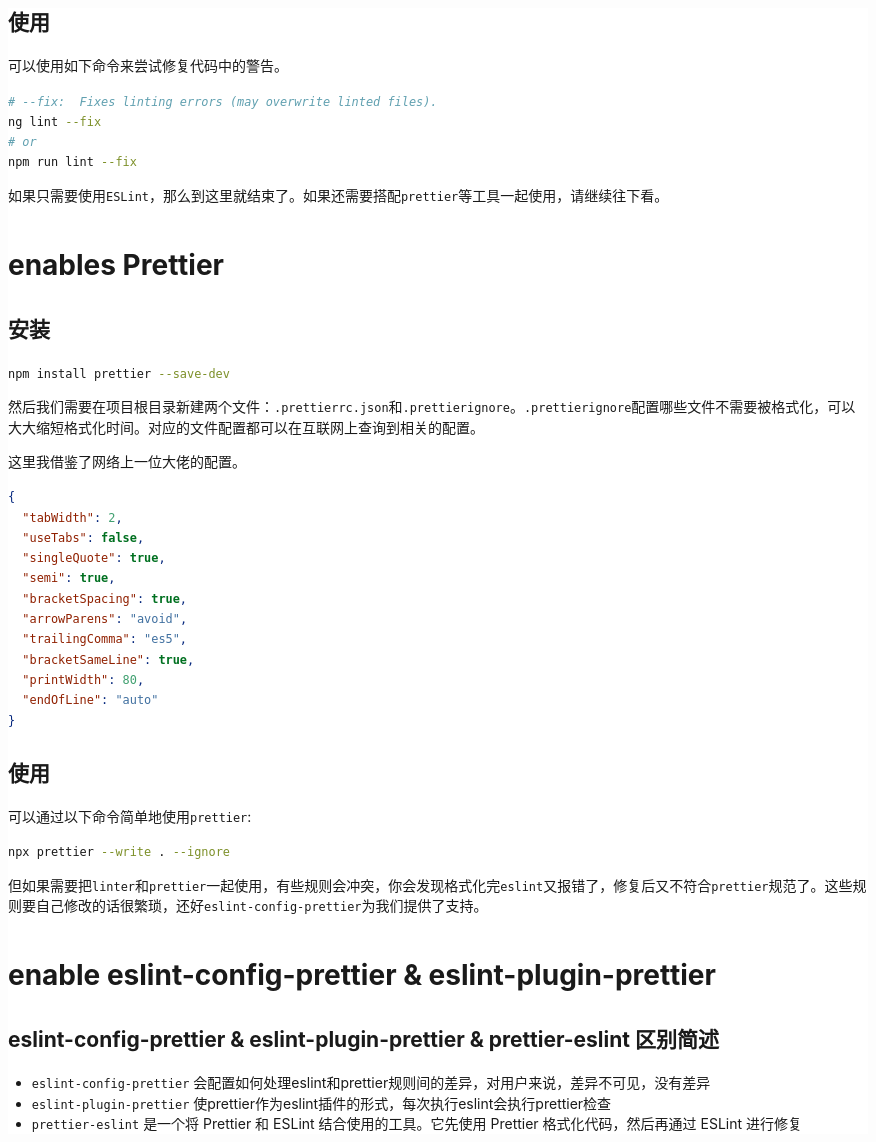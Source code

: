 ## 使用
可以使用如下命令来尝试修复代码中的警告。
```sh
# --fix:  Fixes linting errors (may overwrite linted files).
ng lint --fix
# or
npm run lint --fix
```
如果只需要使用`ESLint`，那么到这里就结束了。如果还需要搭配`prettier`等工具一起使用，请继续往下看。

# enables Prettier
## 安装
```sh
npm install prettier --save-dev
```
然后我们需要在项目根目录新建两个文件：`.prettierrc.json`和`.prettierignore`。`.prettierignore`配置哪些文件不需要被格式化，可以大大缩短格式化时间。对应的文件配置都可以在互联网上查询到相关的配置。

这里我借鉴了网络上一位大佬的配置。

```json
{
  "tabWidth": 2,
  "useTabs": false,
  "singleQuote": true,
  "semi": true,
  "bracketSpacing": true,
  "arrowParens": "avoid",
  "trailingComma": "es5",
  "bracketSameLine": true,
  "printWidth": 80,
  "endOfLine": "auto"
}
```

## 使用
可以通过以下命令简单地使用`prettier`:
```sh
npx prettier --write . --ignore
```
但如果需要把`linter`和`prettier`一起使用，有些规则会冲突，你会发现格式化完`eslint`又报错了，修复后又不符合`prettier`规范了。这些规则要自己修改的话很繁琐，还好`eslint-config-prettier`为我们提供了支持。

# enable eslint-config-prettier & eslint-plugin-prettier
## eslint-config-prettier & eslint-plugin-prettier & prettier-eslint 区别简述
- `eslint-config-prettier` 会配置如何处理eslint和prettier规则间的差异，对用户来说，差异不可见，没有差异
- `eslint-plugin-prettier` 使prettier作为eslint插件的形式，每次执行eslint会执行prettier检查
- `prettier-eslint` 是一个将 Prettier 和 ESLint 结合使用的工具。它先使用 Prettier 格式化代码，然后再通过 ESLint 进行修复

